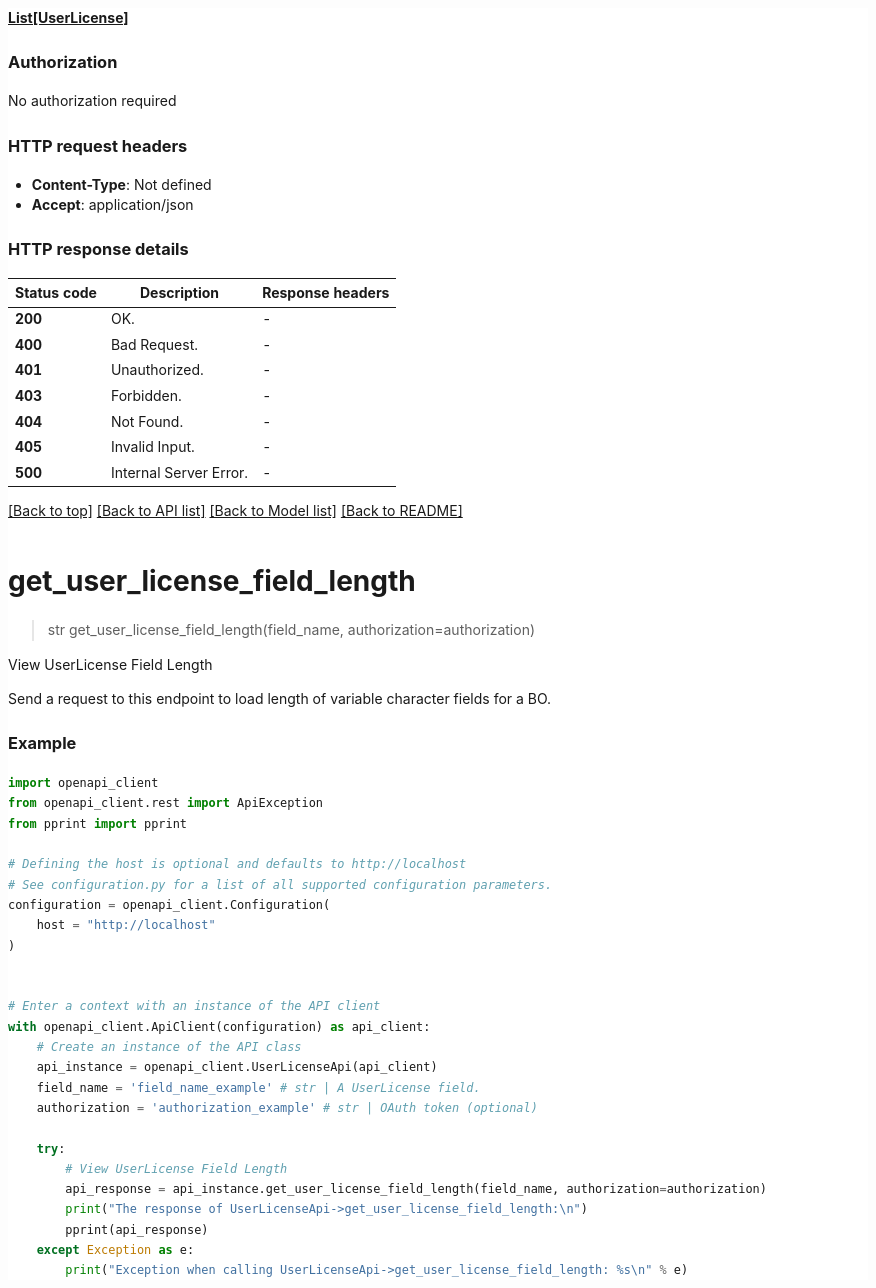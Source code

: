 [**List[UserLicense]**](UserLicense.md)

### Authorization

No authorization required

### HTTP request headers

 - **Content-Type**: Not defined
 - **Accept**: application/json

### HTTP response details

| Status code | Description | Response headers |
|-------------|-------------|------------------|
**200** | OK. |  -  |
**400** | Bad Request. |  -  |
**401** | Unauthorized. |  -  |
**403** | Forbidden. |  -  |
**404** | Not Found. |  -  |
**405** | Invalid Input. |  -  |
**500** | Internal Server Error. |  -  |

[[Back to top]](#) [[Back to API list]](../README.md#documentation-for-api-endpoints) [[Back to Model list]](../README.md#documentation-for-models) [[Back to README]](../README.md)

# **get_user_license_field_length**
> str get_user_license_field_length(field_name, authorization=authorization)

View UserLicense Field Length

Send a request to this endpoint to load length of variable character fields for a BO.

### Example


```python
import openapi_client
from openapi_client.rest import ApiException
from pprint import pprint

# Defining the host is optional and defaults to http://localhost
# See configuration.py for a list of all supported configuration parameters.
configuration = openapi_client.Configuration(
    host = "http://localhost"
)


# Enter a context with an instance of the API client
with openapi_client.ApiClient(configuration) as api_client:
    # Create an instance of the API class
    api_instance = openapi_client.UserLicenseApi(api_client)
    field_name = 'field_name_example' # str | A UserLicense field.
    authorization = 'authorization_example' # str | OAuth token (optional)

    try:
        # View UserLicense Field Length
        api_response = api_instance.get_user_license_field_length(field_name, authorization=authorization)
        print("The response of UserLicenseApi->get_user_license_field_length:\n")
        pprint(api_response)
    except Exception as e:
        print("Exception when calling UserLicenseApi->get_user_license_field_length: %s\n" % e)
```
